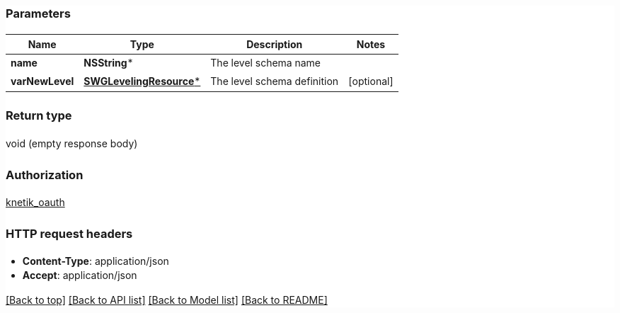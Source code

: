 ### Parameters

Name | Type | Description  | Notes
------------- | ------------- | ------------- | -------------
 **name** | **NSString***| The level schema name | 
 **varNewLevel** | [**SWGLevelingResource***](SWGLevelingResource*.md)| The level schema definition | [optional] 

### Return type

void (empty response body)

### Authorization

[knetik_oauth](../README.md#knetik_oauth)

### HTTP request headers

 - **Content-Type**: application/json
 - **Accept**: application/json

[[Back to top]](#) [[Back to API list]](../README.md#documentation-for-api-endpoints) [[Back to Model list]](../README.md#documentation-for-models) [[Back to README]](../README.md)

